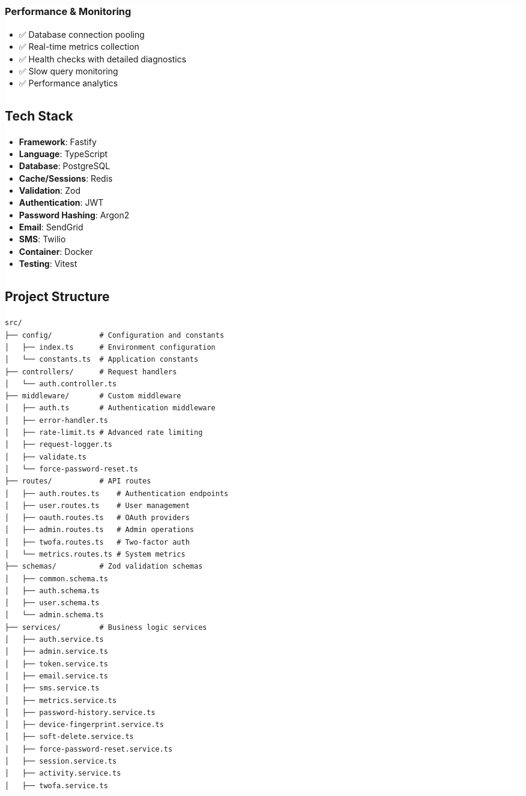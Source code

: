### Performance & Monitoring
- ✅ Database connection pooling
- ✅ Real-time metrics collection
- ✅ Health checks with detailed diagnostics
- ✅ Slow query monitoring
- ✅ Performance analytics

## Tech Stack

- **Framework**: Fastify
- **Language**: TypeScript
- **Database**: PostgreSQL
- **Cache/Sessions**: Redis
- **Validation**: Zod
- **Authentication**: JWT
- **Password Hashing**: Argon2
- **Email**: SendGrid
- **SMS**: Twilio
- **Container**: Docker
- **Testing**: Vitest

## Project Structure

```
src/
├── config/           # Configuration and constants
│   ├── index.ts      # Environment configuration
│   └── constants.ts  # Application constants
├── controllers/      # Request handlers
│   └── auth.controller.ts
├── middleware/       # Custom middleware
│   ├── auth.ts       # Authentication middleware
│   ├── error-handler.ts
│   ├── rate-limit.ts # Advanced rate limiting
│   ├── request-logger.ts
│   ├── validate.ts
│   └── force-password-reset.ts
├── routes/           # API routes
│   ├── auth.routes.ts    # Authentication endpoints
│   ├── user.routes.ts    # User management
│   ├── oauth.routes.ts   # OAuth providers
│   ├── admin.routes.ts   # Admin operations
│   ├── twofa.routes.ts   # Two-factor auth
│   └── metrics.routes.ts # System metrics
├── schemas/          # Zod validation schemas
│   ├── common.schema.ts
│   ├── auth.schema.ts
│   ├── user.schema.ts
│   └── admin.schema.ts
├── services/         # Business logic services
│   ├── auth.service.ts
│   ├── admin.service.ts
│   ├── token.service.ts
│   ├── email.service.ts
│   ├── sms.service.ts
│   ├── metrics.service.ts
│   ├── password-history.service.ts
│   ├── device-fingerprint.service.ts
│   ├── soft-delete.service.ts
│   ├── force-password-reset.service.ts
│   ├── session.service.ts
│   ├── activity.service.ts
│   ├── twofa.service.ts
```